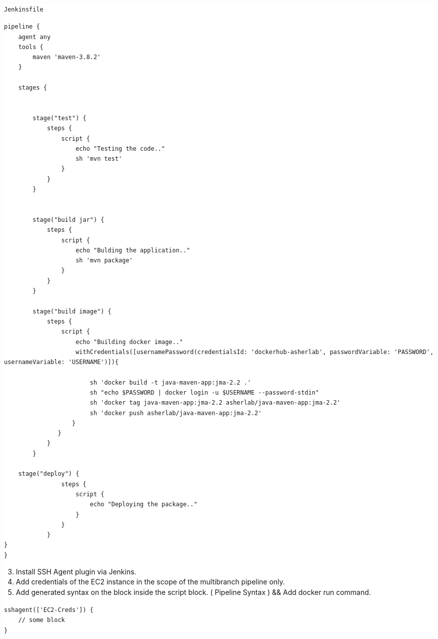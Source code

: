 `Jenkinsfile`
```
pipeline {
    agent any
	tools { 
		maven 'maven-3.8.2'
	}
	
    stages {
	

		stage("test") {
			steps {
				script {
					echo "Testing the code.."
					sh 'mvn test'
				}
			}
		}

		
		stage("build jar") {
			steps {
				script {
					echo "Bulding the application.."
					sh 'mvn package'
				}
			}
		}

		stage("build image") {
			steps {
				script {
					echo "Building docker image.."	
					withCredentials([usernamePassword(credentialsId: 'dockerhub-asherlab', passwordVariable: 'PASSWORD', usernameVariable: 'USERNAME')]){
					
						sh 'docker build -t java-maven-app:jma-2.2 .'
						sh "echo $PASSWORD | docker login -u $USERNAME --password-stdin"
						sh 'docker tag java-maven-app:jma-2.2 asherlab/java-maven-app:jma-2.2'
						sh 'docker push asherlab/java-maven-app:jma-2.2'
				   }
			   }	
			}
		}

	stage("deploy") {
				steps {
					script {
						echo "Deploying the package.."					
					}
				}
			}
}
}
```
3. Install SSH Agent plugin via Jenkins.
4. Add credentials of the EC2 instance in the scope of the multibranch pipeline only.
5. Add generated syntax on the block inside the script block. ( Pipeline Syntax )  && Add docker run command.
```
sshagent(['EC2-Creds']) {
    // some block
}
```